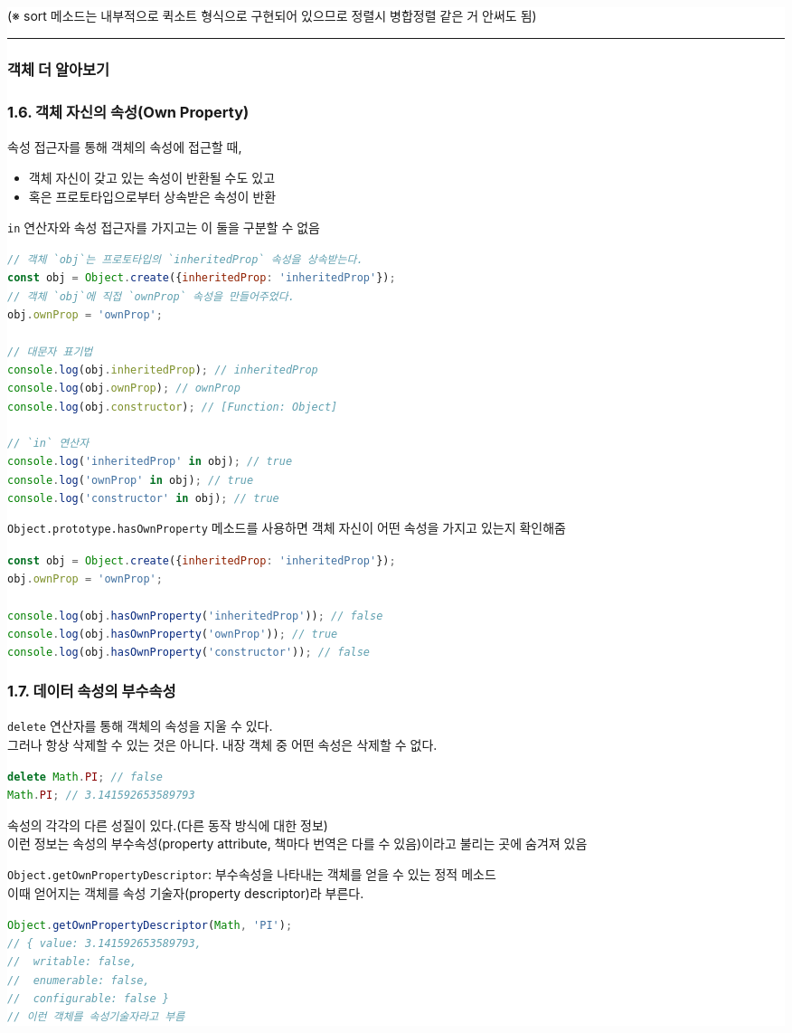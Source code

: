 (※ sort 메소드는 내부적으로 퀵소트 형식으로 구현되어 있으므로 정렬시 병합정렬 같은 거 안써도 됨)

---
### 객체 더 알아보기

### 1.6. 객체 자신의 속성(Own Property)

속성 접근자를 통해 객체의 속성에 접근할 때, 
- 객체 자신이 갖고 있는 속성이 반환될 수도 있고
- 혹은 프로토타입으로부터 상속받은 속성이 반환

`in` 연산자와 속성 접근자를 가지고는 이 둘을 구분할 수 없음  
```js
// 객체 `obj`는 프로토타입의 `inheritedProp` 속성을 상속받는다.
const obj = Object.create({inheritedProp: 'inheritedProp'});
// 객체 `obj`에 직접 `ownProp` 속성을 만들어주었다.
obj.ownProp = 'ownProp';

// 대문자 표기법
console.log(obj.inheritedProp); // inheritedProp
console.log(obj.ownProp); // ownProp
console.log(obj.constructor); // [Function: Object]

// `in` 연산자
console.log('inheritedProp' in obj); // true
console.log('ownProp' in obj); // true
console.log('constructor' in obj); // true
```
`Object.prototype.hasOwnProperty` 메소드를 사용하면 객체 자신이 어떤 속성을 가지고 있는지 확인해줌
```js
const obj = Object.create({inheritedProp: 'inheritedProp'});
obj.ownProp = 'ownProp';

console.log(obj.hasOwnProperty('inheritedProp')); // false
console.log(obj.hasOwnProperty('ownProp')); // true
console.log(obj.hasOwnProperty('constructor')); // false
```

### 1.7. 데이터 속성의 부수속성

`delete` 연산자를 통해 객체의 속성을 지울 수 있다.  
그러나 항상 삭제할 수 있는 것은 아니다. 내장 객체 중 어떤 속성은 삭제할 수 없다.
```js
delete Math.PI; // false
Math.PI; // 3.141592653589793
```

속성의 각각의 다른 성질이 있다.(다른 동작 방식에 대한 정보)  
이런 정보는 속성의 부수속성(property attribute, 책마다 번역은 다를 수 있음)이라고 불리는 곳에 숨겨져 있음  

`Object.getOwnPropertyDescriptor`: 부수속성을 나타내는 객체를 얻을 수 있는 정적 메소드  
이때 얻어지는 객체를 속성 기술자(property descriptor)라 부른다.
```js
Object.getOwnPropertyDescriptor(Math, 'PI');
// { value: 3.141592653589793,
//  writable: false,
//  enumerable: false,
//  configurable: false } 
// 이런 객체를 속성기술자라고 부름
```
